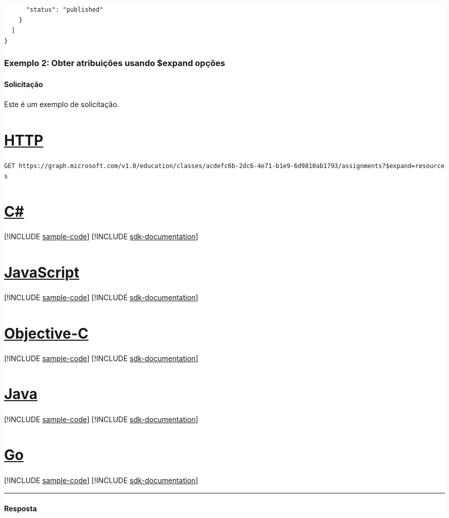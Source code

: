 ```http
      "status": "published"
    }
  ]
}
```

### <a name="example-2-get-assignments-using-expand-options"></a>Exemplo 2: Obter atribuições usando $expand opções

#### <a name="request"></a>Solicitação

Este é um exemplo de solicitação.


# <a name="http"></a>[HTTP](#tab/http)


```msgraph-interactive
GET https://graph.microsoft.com/v1.0/education/classes/acdefc6b-2dc6-4e71-b1e9-6d9810ab1793/assignments?$expand=resources
```
# <a name="c"></a>[C#](#tab/csharp)
[!INCLUDE [sample-code](../includes/snippets/csharp/get-assignments-resources-csharp-snippets.md)]
[!INCLUDE [sdk-documentation](../includes/snippets/snippets-sdk-documentation-link.md)]

# <a name="javascript"></a>[JavaScript](#tab/javascript)
[!INCLUDE [sample-code](../includes/snippets/javascript/get-assignments-resources-javascript-snippets.md)]
[!INCLUDE [sdk-documentation](../includes/snippets/snippets-sdk-documentation-link.md)]

# <a name="objective-c"></a>[Objective-C](#tab/objc)
[!INCLUDE [sample-code](../includes/snippets/objc/get-assignments-resources-objc-snippets.md)]
[!INCLUDE [sdk-documentation](../includes/snippets/snippets-sdk-documentation-link.md)]

# <a name="java"></a>[Java](#tab/java)
[!INCLUDE [sample-code](../includes/snippets/java/get-assignments-resources-java-snippets.md)]
[!INCLUDE [sdk-documentation](../includes/snippets/snippets-sdk-documentation-link.md)]

# <a name="go"></a>[Go](#tab/go)
[!INCLUDE [sample-code](../includes/snippets/go/get-assignments-resources-go-snippets.md)]
[!INCLUDE [sdk-documentation](../includes/snippets/snippets-sdk-documentation-link.md)]

---


#### <a name="response"></a>Resposta
